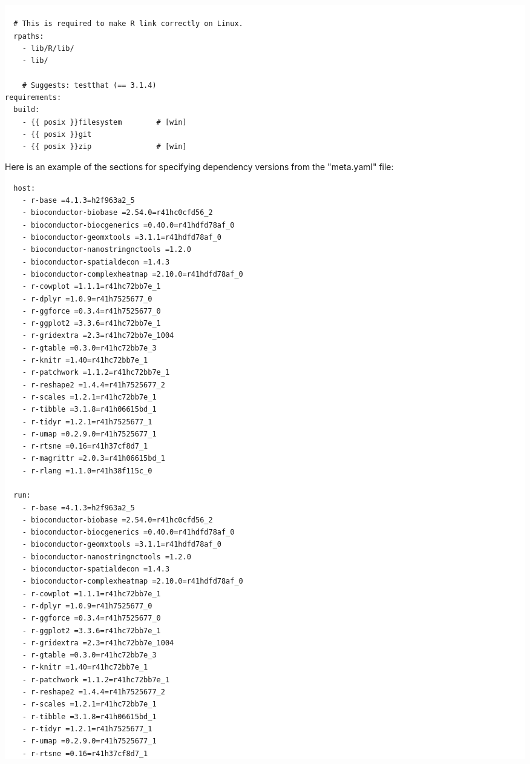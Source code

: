 ```

  # This is required to make R link correctly on Linux.
  rpaths:
    - lib/R/lib/
    - lib/

    # Suggests: testthat (== 3.1.4)
requirements:
  build:
    - {{ posix }}filesystem        # [win]
    - {{ posix }}git
    - {{ posix }}zip               # [win]
```

Here is an example of the sections for specifying dependency versions from the "meta.yaml" file:

```
  host:
    - r-base =4.1.3=h2f963a2_5
    - bioconductor-biobase =2.54.0=r41hc0cfd56_2
    - bioconductor-biocgenerics =0.40.0=r41hdfd78af_0
    - bioconductor-geomxtools =3.1.1=r41hdfd78af_0
    - bioconductor-nanostringnctools =1.2.0
    - bioconductor-spatialdecon =1.4.3
    - bioconductor-complexheatmap =2.10.0=r41hdfd78af_0
    - r-cowplot =1.1.1=r41hc72bb7e_1
    - r-dplyr =1.0.9=r41h7525677_0
    - r-ggforce =0.3.4=r41h7525677_0
    - r-ggplot2 =3.3.6=r41hc72bb7e_1
    - r-gridextra =2.3=r41hc72bb7e_1004
    - r-gtable =0.3.0=r41hc72bb7e_3
    - r-knitr =1.40=r41hc72bb7e_1
    - r-patchwork =1.1.2=r41hc72bb7e_1
    - r-reshape2 =1.4.4=r41h7525677_2
    - r-scales =1.2.1=r41hc72bb7e_1
    - r-tibble =3.1.8=r41h06615bd_1
    - r-tidyr =1.2.1=r41h7525677_1
    - r-umap =0.2.9.0=r41h7525677_1
    - r-rtsne =0.16=r41h37cf8d7_1
    - r-magrittr =2.0.3=r41h06615bd_1
    - r-rlang =1.1.0=r41h38f115c_0
    
  run:
    - r-base =4.1.3=h2f963a2_5
    - bioconductor-biobase =2.54.0=r41hc0cfd56_2
    - bioconductor-biocgenerics =0.40.0=r41hdfd78af_0
    - bioconductor-geomxtools =3.1.1=r41hdfd78af_0
    - bioconductor-nanostringnctools =1.2.0
    - bioconductor-spatialdecon =1.4.3
    - bioconductor-complexheatmap =2.10.0=r41hdfd78af_0
    - r-cowplot =1.1.1=r41hc72bb7e_1
    - r-dplyr =1.0.9=r41h7525677_0
    - r-ggforce =0.3.4=r41h7525677_0
    - r-ggplot2 =3.3.6=r41hc72bb7e_1
    - r-gridextra =2.3=r41hc72bb7e_1004
    - r-gtable =0.3.0=r41hc72bb7e_3
    - r-knitr =1.40=r41hc72bb7e_1
    - r-patchwork =1.1.2=r41hc72bb7e_1
    - r-reshape2 =1.4.4=r41h7525677_2
    - r-scales =1.2.1=r41hc72bb7e_1
    - r-tibble =3.1.8=r41h06615bd_1
    - r-tidyr =1.2.1=r41h7525677_1
    - r-umap =0.2.9.0=r41h7525677_1
    - r-rtsne =0.16=r41h37cf8d7_1
```